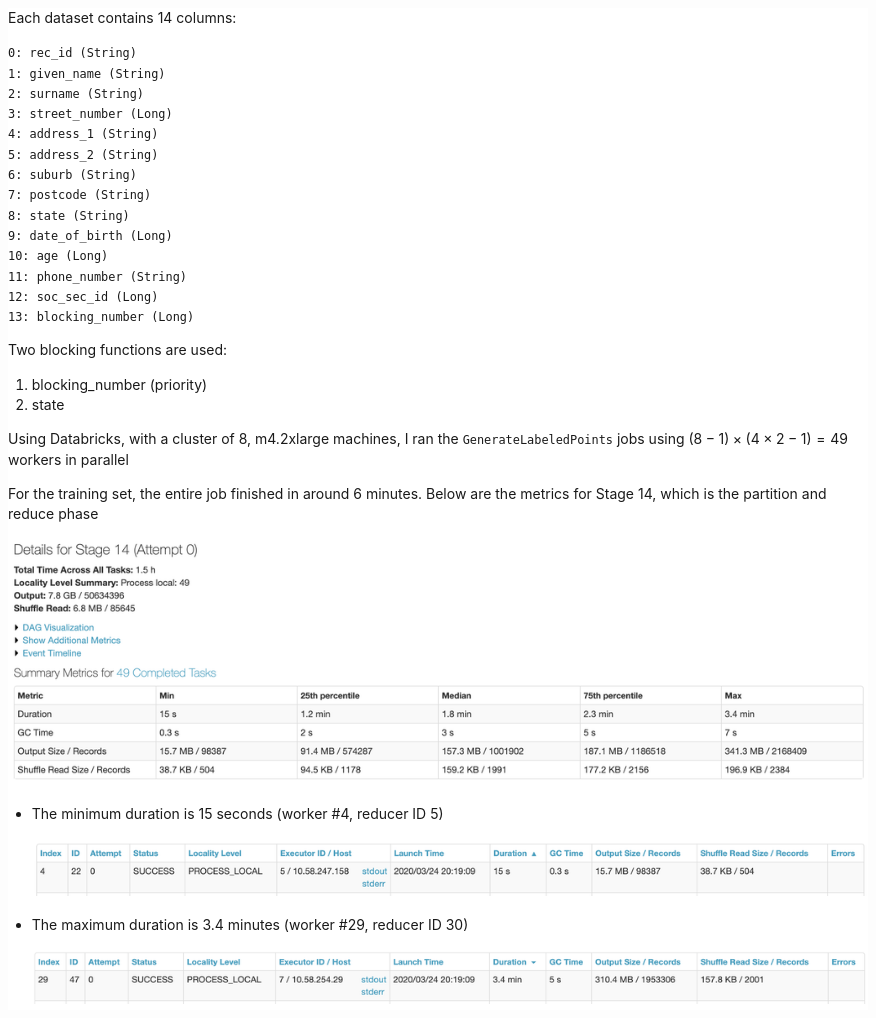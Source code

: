 Each dataset contains 14 columns:

```
0: rec_id (String)
1: given_name (String)
2: surname (String)
3: street_number (Long)
4: address_1 (String)
5: address_2 (String)
6: suburb (String)
7: postcode (String)
8: state (String)
9: date_of_birth (Long)
10: age (Long)
11: phone_number (String)
12: soc_sec_id (Long)
13: blocking_number (Long)
```

Two blocking functions are used:

1. blocking_number (priority)
2. state

Using Databricks, with a cluster of 8, m4.2xlarge machines, I ran the `GenerateLabeledPoints` jobs using $(8 - 1) \times (4 \times 2 - 1) = 49$ workers in parallel

For the training set, the entire job finished in around 6 minutes. Below are the metrics for Stage 14, which is the partition and reduce phase

![spark-ui-3](pics/spark-ui-1.png)

- The minimum duration is 15 seconds (worker #4, reducer ID 5)

  ![spark-ui-2](pics/spark-ui-2.png)

- The maximum duration is 3.4 minutes (worker #29, reducer ID 30)

  ![spark-ui-3](pics/spark-ui-3.png)
